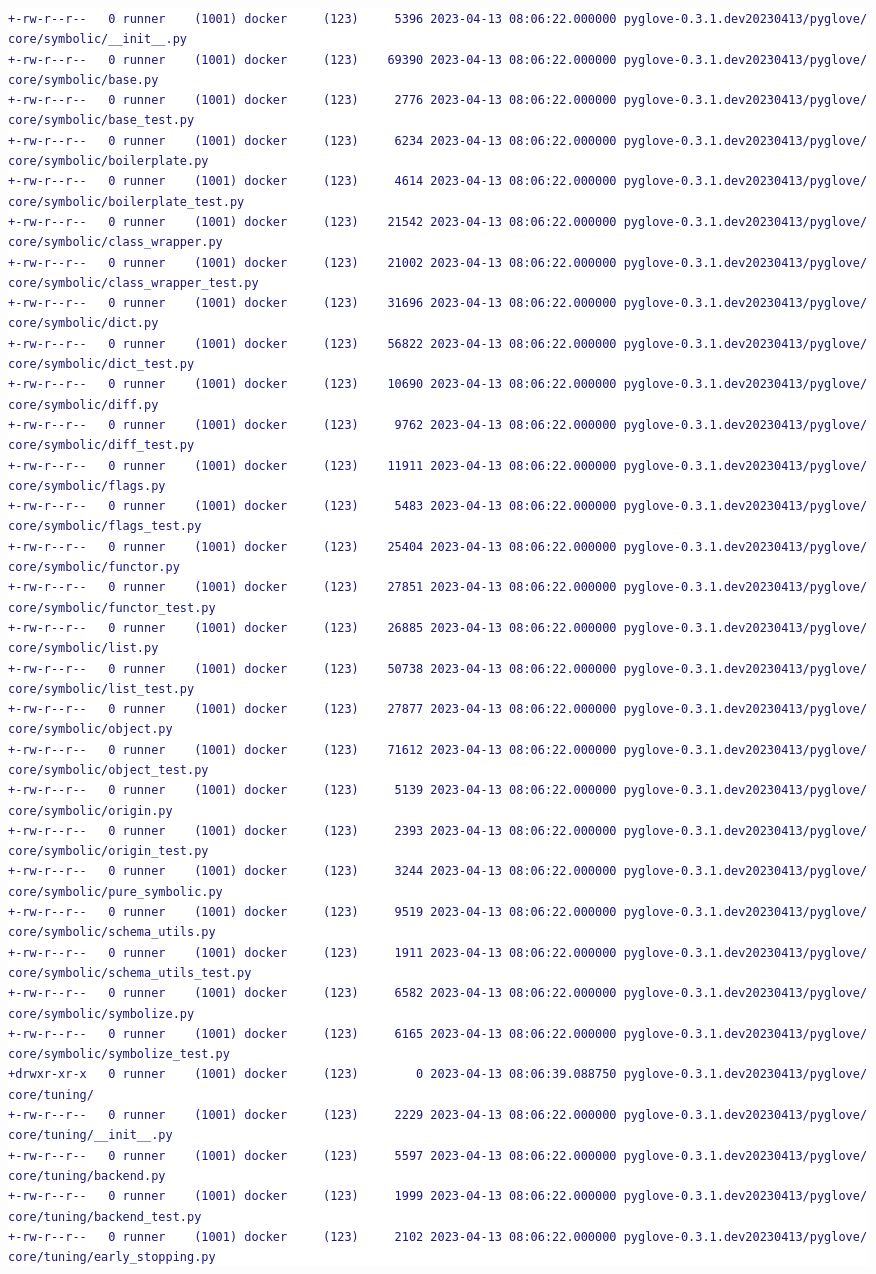 ```diff
+-rw-r--r--   0 runner    (1001) docker     (123)     5396 2023-04-13 08:06:22.000000 pyglove-0.3.1.dev20230413/pyglove/core/symbolic/__init__.py
+-rw-r--r--   0 runner    (1001) docker     (123)    69390 2023-04-13 08:06:22.000000 pyglove-0.3.1.dev20230413/pyglove/core/symbolic/base.py
+-rw-r--r--   0 runner    (1001) docker     (123)     2776 2023-04-13 08:06:22.000000 pyglove-0.3.1.dev20230413/pyglove/core/symbolic/base_test.py
+-rw-r--r--   0 runner    (1001) docker     (123)     6234 2023-04-13 08:06:22.000000 pyglove-0.3.1.dev20230413/pyglove/core/symbolic/boilerplate.py
+-rw-r--r--   0 runner    (1001) docker     (123)     4614 2023-04-13 08:06:22.000000 pyglove-0.3.1.dev20230413/pyglove/core/symbolic/boilerplate_test.py
+-rw-r--r--   0 runner    (1001) docker     (123)    21542 2023-04-13 08:06:22.000000 pyglove-0.3.1.dev20230413/pyglove/core/symbolic/class_wrapper.py
+-rw-r--r--   0 runner    (1001) docker     (123)    21002 2023-04-13 08:06:22.000000 pyglove-0.3.1.dev20230413/pyglove/core/symbolic/class_wrapper_test.py
+-rw-r--r--   0 runner    (1001) docker     (123)    31696 2023-04-13 08:06:22.000000 pyglove-0.3.1.dev20230413/pyglove/core/symbolic/dict.py
+-rw-r--r--   0 runner    (1001) docker     (123)    56822 2023-04-13 08:06:22.000000 pyglove-0.3.1.dev20230413/pyglove/core/symbolic/dict_test.py
+-rw-r--r--   0 runner    (1001) docker     (123)    10690 2023-04-13 08:06:22.000000 pyglove-0.3.1.dev20230413/pyglove/core/symbolic/diff.py
+-rw-r--r--   0 runner    (1001) docker     (123)     9762 2023-04-13 08:06:22.000000 pyglove-0.3.1.dev20230413/pyglove/core/symbolic/diff_test.py
+-rw-r--r--   0 runner    (1001) docker     (123)    11911 2023-04-13 08:06:22.000000 pyglove-0.3.1.dev20230413/pyglove/core/symbolic/flags.py
+-rw-r--r--   0 runner    (1001) docker     (123)     5483 2023-04-13 08:06:22.000000 pyglove-0.3.1.dev20230413/pyglove/core/symbolic/flags_test.py
+-rw-r--r--   0 runner    (1001) docker     (123)    25404 2023-04-13 08:06:22.000000 pyglove-0.3.1.dev20230413/pyglove/core/symbolic/functor.py
+-rw-r--r--   0 runner    (1001) docker     (123)    27851 2023-04-13 08:06:22.000000 pyglove-0.3.1.dev20230413/pyglove/core/symbolic/functor_test.py
+-rw-r--r--   0 runner    (1001) docker     (123)    26885 2023-04-13 08:06:22.000000 pyglove-0.3.1.dev20230413/pyglove/core/symbolic/list.py
+-rw-r--r--   0 runner    (1001) docker     (123)    50738 2023-04-13 08:06:22.000000 pyglove-0.3.1.dev20230413/pyglove/core/symbolic/list_test.py
+-rw-r--r--   0 runner    (1001) docker     (123)    27877 2023-04-13 08:06:22.000000 pyglove-0.3.1.dev20230413/pyglove/core/symbolic/object.py
+-rw-r--r--   0 runner    (1001) docker     (123)    71612 2023-04-13 08:06:22.000000 pyglove-0.3.1.dev20230413/pyglove/core/symbolic/object_test.py
+-rw-r--r--   0 runner    (1001) docker     (123)     5139 2023-04-13 08:06:22.000000 pyglove-0.3.1.dev20230413/pyglove/core/symbolic/origin.py
+-rw-r--r--   0 runner    (1001) docker     (123)     2393 2023-04-13 08:06:22.000000 pyglove-0.3.1.dev20230413/pyglove/core/symbolic/origin_test.py
+-rw-r--r--   0 runner    (1001) docker     (123)     3244 2023-04-13 08:06:22.000000 pyglove-0.3.1.dev20230413/pyglove/core/symbolic/pure_symbolic.py
+-rw-r--r--   0 runner    (1001) docker     (123)     9519 2023-04-13 08:06:22.000000 pyglove-0.3.1.dev20230413/pyglove/core/symbolic/schema_utils.py
+-rw-r--r--   0 runner    (1001) docker     (123)     1911 2023-04-13 08:06:22.000000 pyglove-0.3.1.dev20230413/pyglove/core/symbolic/schema_utils_test.py
+-rw-r--r--   0 runner    (1001) docker     (123)     6582 2023-04-13 08:06:22.000000 pyglove-0.3.1.dev20230413/pyglove/core/symbolic/symbolize.py
+-rw-r--r--   0 runner    (1001) docker     (123)     6165 2023-04-13 08:06:22.000000 pyglove-0.3.1.dev20230413/pyglove/core/symbolic/symbolize_test.py
+drwxr-xr-x   0 runner    (1001) docker     (123)        0 2023-04-13 08:06:39.088750 pyglove-0.3.1.dev20230413/pyglove/core/tuning/
+-rw-r--r--   0 runner    (1001) docker     (123)     2229 2023-04-13 08:06:22.000000 pyglove-0.3.1.dev20230413/pyglove/core/tuning/__init__.py
+-rw-r--r--   0 runner    (1001) docker     (123)     5597 2023-04-13 08:06:22.000000 pyglove-0.3.1.dev20230413/pyglove/core/tuning/backend.py
+-rw-r--r--   0 runner    (1001) docker     (123)     1999 2023-04-13 08:06:22.000000 pyglove-0.3.1.dev20230413/pyglove/core/tuning/backend_test.py
+-rw-r--r--   0 runner    (1001) docker     (123)     2102 2023-04-13 08:06:22.000000 pyglove-0.3.1.dev20230413/pyglove/core/tuning/early_stopping.py
```